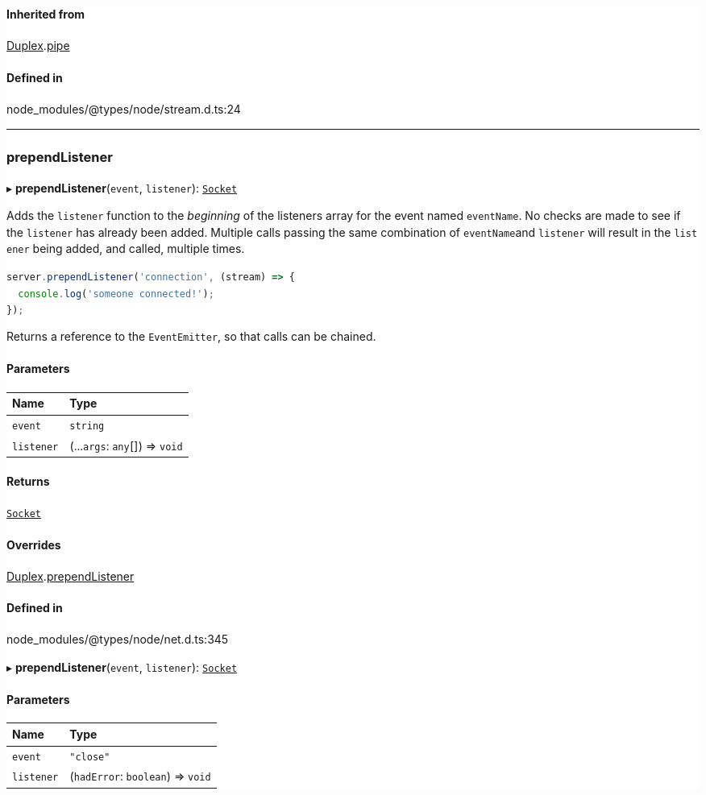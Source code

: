 #### Inherited from

[Duplex](internal_.Duplex.md).[pipe](internal_.Duplex.md#pipe)

#### Defined in

node_modules/@types/node/stream.d.ts:24

___

### prependListener

▸ **prependListener**(`event`, `listener`): [`Socket`](internal_.Socket.md)

Adds the `listener` function to the _beginning_ of the listeners array for the
event named `eventName`. No checks are made to see if the `listener` has
already been added. Multiple calls passing the same combination of `eventName`and `listener` will result in the `listener` being added, and called, multiple
times.

```js
server.prependListener('connection', (stream) => {
  console.log('someone connected!');
});
```

Returns a reference to the `EventEmitter`, so that calls can be chained.

#### Parameters

| Name | Type |
| :------ | :------ |
| `event` | `string` |
| `listener` | (...`args`: `any`[]) => `void` |

#### Returns

[`Socket`](internal_.Socket.md)

#### Overrides

[Duplex](internal_.Duplex.md).[prependListener](internal_.Duplex.md#prependlistener)

#### Defined in

node_modules/@types/node/net.d.ts:345

▸ **prependListener**(`event`, `listener`): [`Socket`](internal_.Socket.md)

#### Parameters

| Name | Type |
| :------ | :------ |
| `event` | ``"close"`` |
| `listener` | (`hadError`: `boolean`) => `void` |
